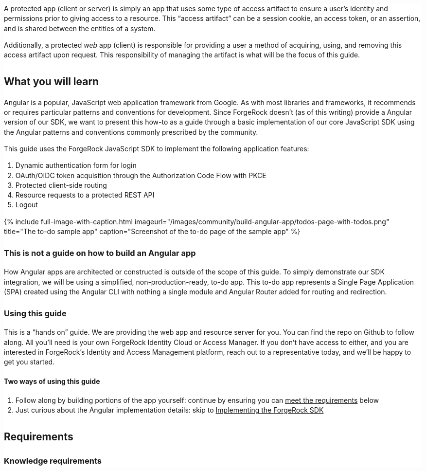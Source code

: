 A protected app (client or server) is simply an app that uses some type of access artifact to ensure a user’s identity and permissions prior to giving access to a resource. This “access artifact” can be a session cookie, an access token, or an assertion, and is shared between the entities of a system.

Additionally, a protected _web_ app (client) is responsible for providing a user a method of acquiring, using, and removing this access artifact upon request. This responsibility of managing the artifact is what will be the focus of this guide.

## What you will learn

Angular is a popular, JavaScript web application framework from Google. As with most libraries and frameworks, it recommends or requires particular patterns and conventions for development. Since ForgeRock doesn’t (as of this writing) provide a Angular version of our SDK, we want to present this how-to as a guide through a basic implementation of our core JavaScript SDK using the Angular patterns and conventions commonly prescribed by the community.

This guide uses the ForgeRock JavaScript SDK to implement the following application features:

1. Dynamic authentication form for login
2. OAuth/OIDC token acquisition through the Authorization Code Flow with PKCE
3. Protected client-side routing
4. Resource requests to a protected REST API
5. Logout

{% include full-image-with-caption.html imageurl="/images/community/build-angular-app/todos-page-with-todos.png" title="The to-do sample app" caption="Screenshot of the to-do page of the sample app" %}

### This is not a guide on how to build an Angular app

How Angular apps are architected or constructed is outside of the scope of this guide. To simply demonstrate our SDK integration, we will be using a simplified, non-production-ready, to-do app. This to-do app represents a Single Page Application (SPA) created using the Angular CLI with nothing a single module and Angular Router added for routing and redirection.

### Using this guide

This is a “hands on” guide. We are providing the web app and resource server for you. You can find the repo on Github to follow along. All you’ll need is your own ForgeRock Identity Cloud or Access Manager. If you don’t have access to either, and you are interested in ForgeRock’s Identity and Access Management platform, reach out to a representative today, and we’ll be happy to get you started.

#### Two ways of using this guide

1. Follow along by building portions of the app yourself: continue by ensuring you can [meet the requirements](#requirements) below
2. Just curious about the Angular implementation details: skip to [Implementing the ForgeRock SDK](#implementing-the-forgerock-sdk)

## Requirements

### Knowledge requirements
